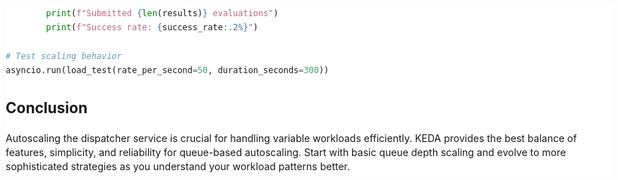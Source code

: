 ```python
        print(f"Submitted {len(results)} evaluations")
        print(f"Success rate: {success_rate:.2%}")

# Test scaling behavior
asyncio.run(load_test(rate_per_second=50, duration_seconds=300))
```

## Conclusion

Autoscaling the dispatcher service is crucial for handling variable workloads efficiently. KEDA provides the best balance of features, simplicity, and reliability for queue-based autoscaling. Start with basic queue depth scaling and evolve to more sophisticated strategies as you understand your workload patterns better.